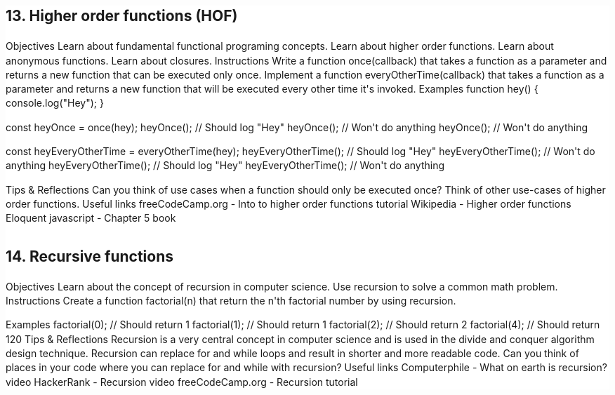 ## 13. Higher order functions (HOF)
Objectives
Learn about fundamental functional programing concepts.
Learn about higher order functions.
Learn about anonymous functions.
Learn about closures.
Instructions
Write a function once(callback) that takes a function as a parameter and returns a new function that can be executed only once.
Implement a function everyOtherTime(callback) that takes a function as a parameter and returns a new function that will be executed every other time it's invoked.
Examples
function hey() {
    console.log("Hey");
}

const heyOnce = once(hey);
heyOnce();      // Should log "Hey"
heyOnce();      // Won't do anything
heyOnce();      // Won't do anything

const heyEveryOtherTime = everyOtherTime(hey);
heyEveryOtherTime();        // Should log "Hey"
heyEveryOtherTime();        // Won't do anything
heyEveryOtherTime();        // Should log "Hey"
heyEveryOtherTime();        // Won't do anything

Tips & Reflections
Can you think of use cases when a function should only be executed once?
Think of other use-cases of higher order functions.
Useful links
freeCodeCamp.org - Into to higher order functions tutorial
Wikipedia - Higher order functions
Eloquent javascript - Chapter 5 book

## 14. Recursive functions
Objectives
Learn about the concept of recursion in computer science.
Use recursion to solve a common math problem.
Instructions
Create a function factorial(n) that return the n'th factorial number by using recursion.

Examples
factorial(0);    // Should return 1
factorial(1);    // Should return 1
factorial(2);    // Should return 2
factorial(4);    // Should return 120
Tips & Reflections
Recursion is a very central concept in computer science and is used in the divide and conquer algorithm design technique. Recursion can replace for and while loops and result in shorter and more readable code. Can you think of places in your code where you can replace for and while with recursion?
Useful links
Computerphile - What on earth is recursion? video
HackerRank - Recursion video
freeCodeCamp.org - Recursion tutorial
